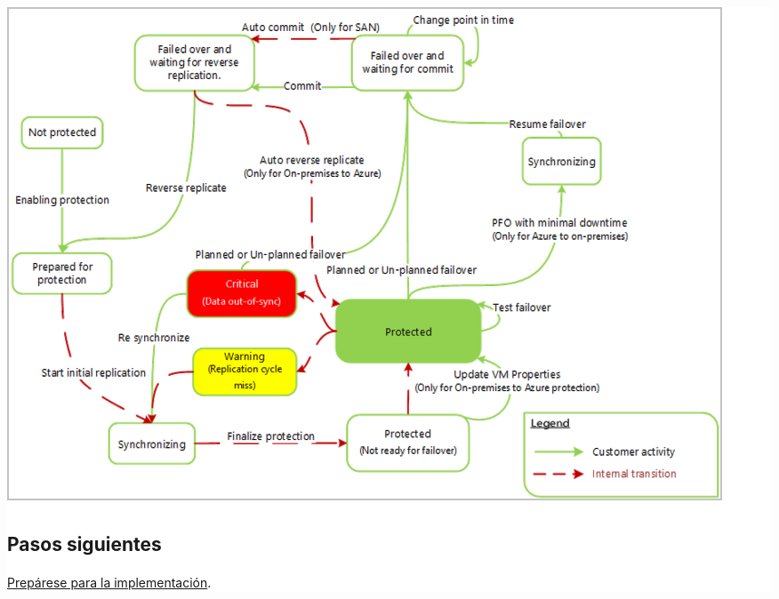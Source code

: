 ![flujo de trabajo](./media/site-recovery-components/arch-hyperv-azure-workflow.png)

## Pasos siguientes

[Prepárese para la implementación](site-recovery-best-practices.md).

